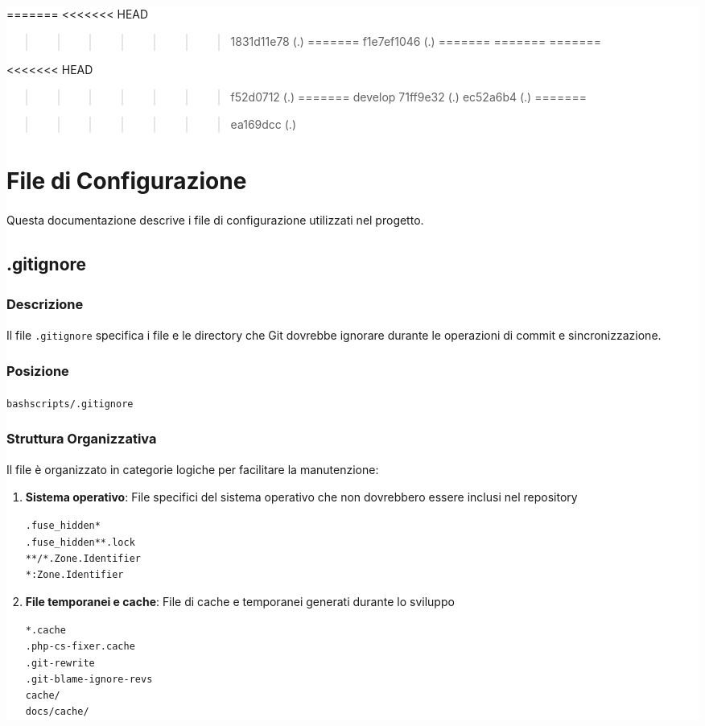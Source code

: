 =======
<<<<<<< HEAD
>>>>>>> 1831d11e78 (.)
=======
>>>>>>> f1e7ef1046 (.)
=======
=======
=======

<<<<<<< HEAD
>>>>>>> f52d0712 (.)
=======
>>>>>>> develop
>>>>>>> 71ff9e32 (.)
>>>>>>> ec52a6b4 (.)
=======

>>>>>>> ea169dcc (.)
# File di Configurazione

Questa documentazione descrive i file di configurazione utilizzati nel progetto.

## .gitignore

### Descrizione
Il file `.gitignore` specifica i file e le directory che Git dovrebbe ignorare durante le operazioni di commit e sincronizzazione.

### Posizione
```
bashscripts/.gitignore
```

### Struttura Organizzativa
Il file è organizzato in categorie logiche per facilitare la manutenzione:

1. **Sistema operativo**: File specifici del sistema operativo che non dovrebbero essere inclusi nel repository
   ```
   .fuse_hidden*
   .fuse_hidden**.lock
   **/*.Zone.Identifier
   *:Zone.Identifier
   ```

2. **File temporanei e cache**: File di cache e temporanei generati durante lo sviluppo
   ```
   *.cache
   .php-cs-fixer.cache
   .git-rewrite
   .git-blame-ignore-revs
   cache/
   docs/cache/
   ```
